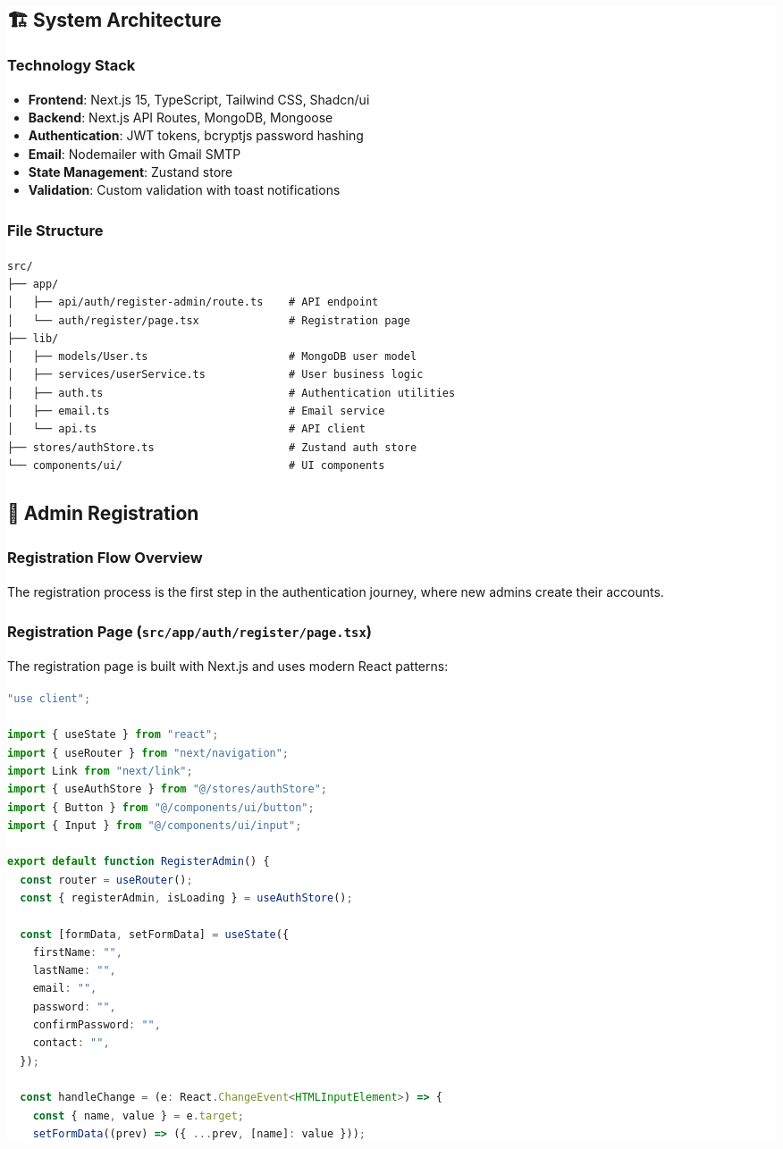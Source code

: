 ## 🏗️ System Architecture

### Technology Stack
- **Frontend**: Next.js 15, TypeScript, Tailwind CSS, Shadcn/ui
- **Backend**: Next.js API Routes, MongoDB, Mongoose
- **Authentication**: JWT tokens, bcryptjs password hashing
- **Email**: Nodemailer with Gmail SMTP
- **State Management**: Zustand store
- **Validation**: Custom validation with toast notifications

### File Structure
```
src/
├── app/
│   ├── api/auth/register-admin/route.ts    # API endpoint
│   └── auth/register/page.tsx              # Registration page
├── lib/
│   ├── models/User.ts                      # MongoDB user model
│   ├── services/userService.ts             # User business logic
│   ├── auth.ts                             # Authentication utilities
│   ├── email.ts                            # Email service
│   └── api.ts                              # API client
├── stores/authStore.ts                     # Zustand auth store
└── components/ui/                          # UI components
```

## 🔐 Admin Registration

### Registration Flow Overview
The registration process is the first step in the authentication journey, where new admins create their accounts.

### Registration Page (`src/app/auth/register/page.tsx`)

The registration page is built with Next.js and uses modern React patterns:

```typescript
"use client";

import { useState } from "react";
import { useRouter } from "next/navigation";
import Link from "next/link";
import { useAuthStore } from "@/stores/authStore";
import { Button } from "@/components/ui/button";
import { Input } from "@/components/ui/input";

export default function RegisterAdmin() {
  const router = useRouter();
  const { registerAdmin, isLoading } = useAuthStore();

  const [formData, setFormData] = useState({
    firstName: "",
    lastName: "",
    email: "",
    password: "",
    confirmPassword: "",
    contact: "",
  });

  const handleChange = (e: React.ChangeEvent<HTMLInputElement>) => {
    const { name, value } = e.target;
    setFormData((prev) => ({ ...prev, [name]: value }));
```
